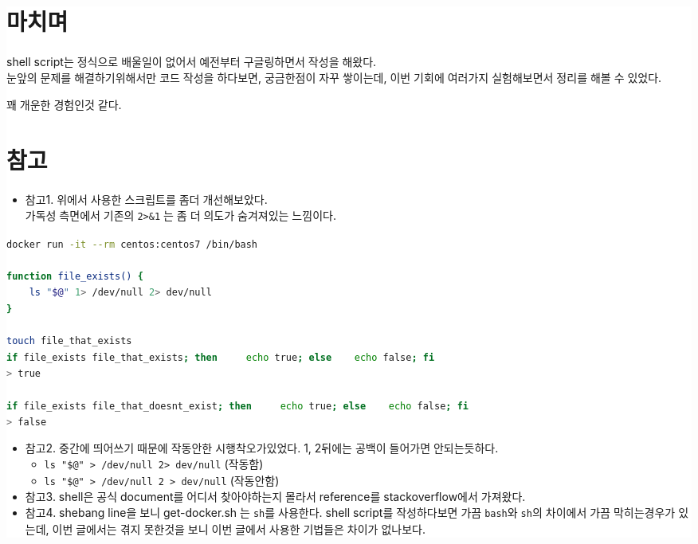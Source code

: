 # 마치며
shell script는 정식으로 배울일이 없어서 예전부터 구글링하면서 작성을 해왔다.<br/>
눈앞의 문제를 해결하기위해서만 코드 작성을 하다보면, 궁금한점이 자꾸 쌓이는데, 이번 기회에 여러가지 실험해보면서 정리를 해볼 수 있었다.<br/>

꽤 개운한 경험인것 같다.


# 참고
- 참고1. 위에서 사용한 스크립트를 좀더 개선해보았다.<br/>
가독성 측면에서 기존의 `2>&1` 는 좀 더 의도가 숨겨져있는 느낌이다.

```bash
docker run -it --rm centos:centos7 /bin/bash

function file_exists() {
    ls "$@" 1> /dev/null 2> dev/null
}

touch file_that_exists
if file_exists file_that_exists; then     echo true; else    echo false; fi
> true

if file_exists file_that_doesnt_exist; then     echo true; else    echo false; fi
> false
``` 

- 참고2. 중간에 띄어쓰기 때문에 작동안한 시행착오가있었다. 1, 2뒤에는 공백이 들어가면 안되는듯하다.
  - `ls "$@" > /dev/null 2> dev/null` (작동함)
  - `ls "$@" > /dev/null 2 > dev/null` (작동안함)
- 참고3. shell은 공식 document를 어디서 찾아야하는지 몰라서 reference를 stackoverflow에서 가져왔다.
- 참고4. shebang line을 보니 get-docker.sh 는 `sh`를 사용한다. shell script를 작성하다보면 가끔 `bash`와 `sh`의 차이에서 가끔 막히는경우가 있는데, 이번 글에서는 겪지 못한것을 보니 이번 글에서 사용한 기법들은 차이가 없나보다. 
